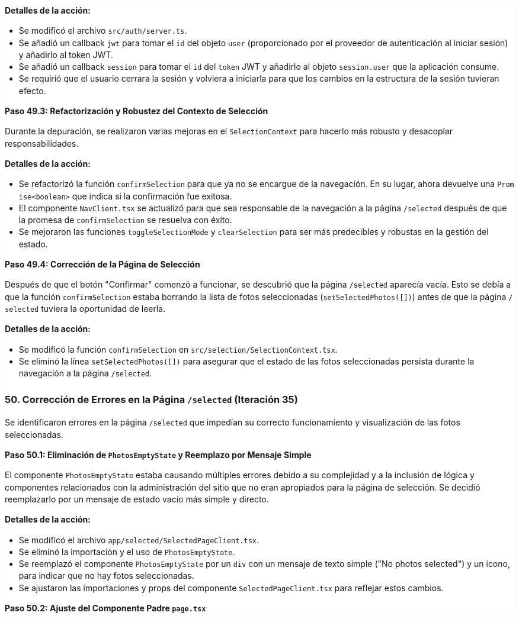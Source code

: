 **Detalles de la acción:**
- Se modificó el archivo `src/auth/server.ts`.
- Se añadió un callback `jwt` para tomar el `id` del objeto `user` (proporcionado por el proveedor de autenticación al iniciar sesión) y añadirlo al token JWT.
- Se añadió un callback `session` para tomar el `id` del `token` JWT y añadirlo al objeto `session.user` que la aplicación consume.
- Se requirió que el usuario cerrara la sesión y volviera a iniciarla para que los cambios en la estructura de la sesión tuvieran efecto.

**Paso 49.3: Refactorización y Robustez del Contexto de Selección**

Durante la depuración, se realizaron varias mejoras en el `SelectionContext` para hacerlo más robusto y desacoplar responsabilidades.

**Detalles de la acción:**
- Se refactorizó la función `confirmSelection` para que ya no se encargue de la navegación. En su lugar, ahora devuelve una `Promise<boolean>` que indica si la confirmación fue exitosa.
- El componente `NavClient.tsx` se actualizó para que sea responsable de la navegación a la página `/selected` después de que la promesa de `confirmSelection` se resuelva con éxito.
- Se mejoraron las funciones `toggleSelectionMode` y `clearSelection` para ser más predecibles y robustas en la gestión del estado.

**Paso 49.4: Corrección de la Página de Selección**

Después de que el botón "Confirmar" comenzó a funcionar, se descubrió que la página `/selected` aparecía vacía. Esto se debía a que la función `confirmSelection` estaba borrando la lista de fotos seleccionadas (`setSelectedPhotos([])`) antes de que la página `/selected` tuviera la oportunidad de leerla.

**Detalles de la acción:**
- Se modificó la función `confirmSelection` en `src/selection/SelectionContext.tsx`.
- Se eliminó la línea `setSelectedPhotos([])` para asegurar que el estado de las fotos seleccionadas persista durante la navegación a la página `/selected`.

### 50. Corrección de Errores en la Página `/selected` (Iteración 35)

Se identificaron errores en la página `/selected` que impedían su correcto funcionamiento y visualización de las fotos seleccionadas.

**Paso 50.1: Eliminación de `PhotosEmptyState` y Reemplazo por Mensaje Simple**

El componente `PhotosEmptyState` estaba causando múltiples errores debido a su complejidad y a la inclusión de lógica y componentes relacionados con la administración del sitio que no eran apropiados para la página de selección. Se decidió reemplazarlo por un mensaje de estado vacío más simple y directo.

**Detalles de la acción:**
- Se modificó el archivo `app/selected/SelectedPageClient.tsx`.
- Se eliminó la importación y el uso de `PhotosEmptyState`.
- Se reemplazó el componente `PhotosEmptyState` por un `div` con un mensaje de texto simple ("No photos selected") y un icono, para indicar que no hay fotos seleccionadas.
- Se ajustaron las importaciones y props del componente `SelectedPageClient.tsx` para reflejar estos cambios.

**Paso 50.2: Ajuste del Componente Padre `page.tsx`**
